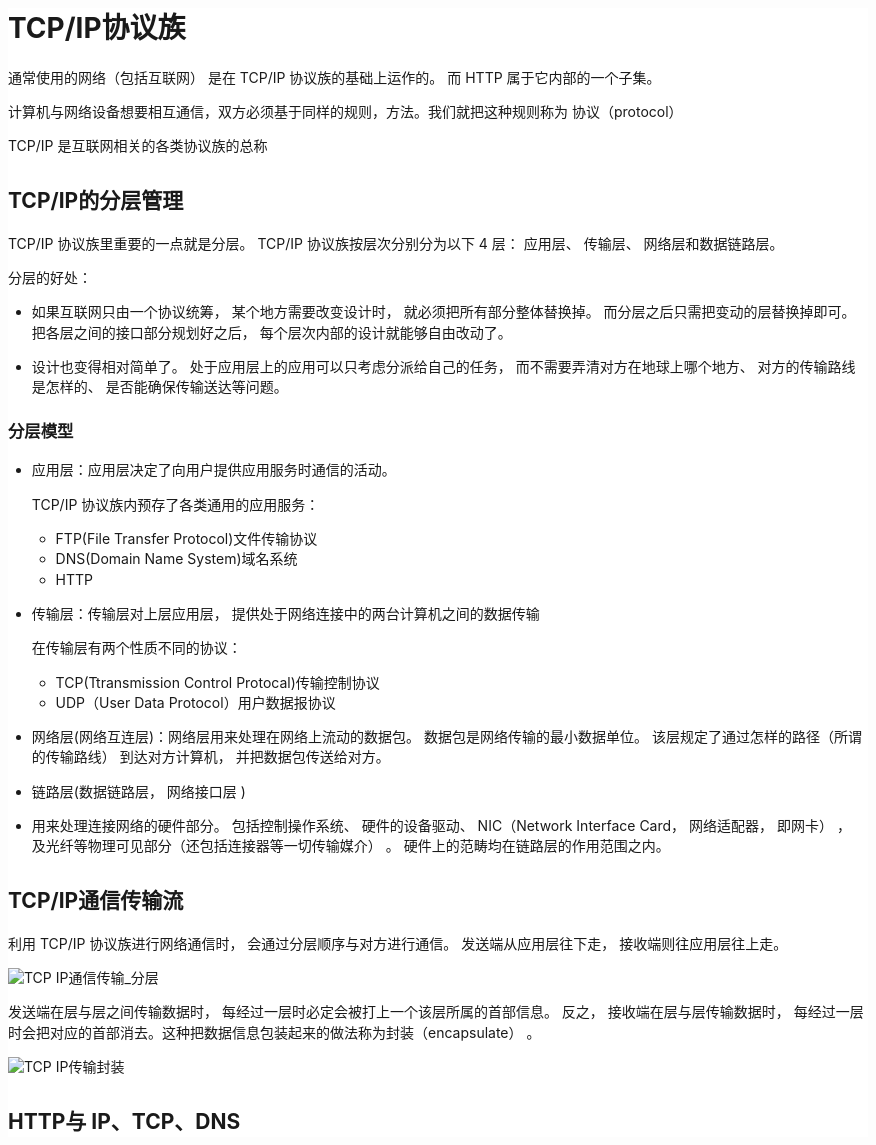 # TCP/IP协议族

通常使用的网络（包括互联网） 是在 TCP/IP 协议族的基础上运作的。 而 HTTP 属于它内部的一个子集。  

计算机与网络设备想要相互通信，双方必须基于同样的规则，方法。我们就把这种规则称为
协议（protocol）

TCP/IP 是互联网相关的各类协议族的总称  

## TCP/IP的分层管理

TCP/IP 协议族里重要的一点就是分层。 TCP/IP 协议族按层次分别分为以下 4 层： 应用层、 传输层、 网络层和数据链路层。  

分层的好处：

* 如果互联网只由一个协议统筹， 某个地方需要改变设计时， 就必须把所有部分整体替换掉。 而分层之后只需把变动的层替换掉即可。 把各层之间的接口部分规划好之后， 每个层次内部的设计就能够自由改动了。  

* 设计也变得相对简单了。 处于应用层上的应用可以只考虑分派给自己的任务， 而不需要弄清对方在地球上哪个地方、 对方的传输路线是怎样的、 是否能确保传输送达等问题。  

### 分层模型

* 应用层：应用层决定了向用户提供应用服务时通信的活动。

    TCP/IP 协议族内预存了各类通用的应用服务：

    * FTP(File Transfer Protocol)文件传输协议
    * DNS(Domain Name System)域名系统
    * HTTP

* 传输层：传输层对上层应用层， 提供处于网络连接中的两台计算机之间的数据传输  

    在传输层有两个性质不同的协议：

    * TCP(Ttransmission Control Protocal)传输控制协议
    * UDP（User Data Protocol）用户数据报协议

* 网络层(网络互连层)：网络层用来处理在网络上流动的数据包。 数据包是网络传输的最小数据单位。 该层规定了通过怎样的路径（所谓的传输路线） 到达对方计算机， 并把数据包传送给对方。  

* 链路层(数据链路层， 网络接口层  )
* 用来处理连接网络的硬件部分。 包括控制操作系统、 硬件的设备驱动、 NIC（Network Interface Card， 网络适配器， 即网卡） ， 及光纤等物理可见部分（还包括连接器等一切传输媒介） 。 硬件上的范畴均在链路层的作用范围之内。  

## TCP/IP通信传输流

利用 TCP/IP 协议族进行网络通信时， 会通过分层顺序与对方进行通信。 发送端从应用层往下走， 接收端则往应用层往上走。  

![TCP IP通信传输_分层](https://gitee.com/wangziming707/note-pic/raw/master/img/IP%E9%80%9A%E4%BF%A1%E4%BC%A0%E8%BE%93_%E5%88%86%E5%B1%82.png)

发送端在层与层之间传输数据时， 每经过一层时必定会被打上一个该层所属的首部信息。 反之， 接收端在层与层传输数据时， 每经过一层时会把对应的首部消去。这种把数据信息包装起来的做法称为封装（encapsulate） 。  

![TCP IP传输封装](https://gitee.com/wangziming707/note-pic/raw/master/img/TCP%20IP%E4%BC%A0%E8%BE%93%E5%B0%81%E8%A3%85.png)

## HTTP与 IP、TCP、DNS
